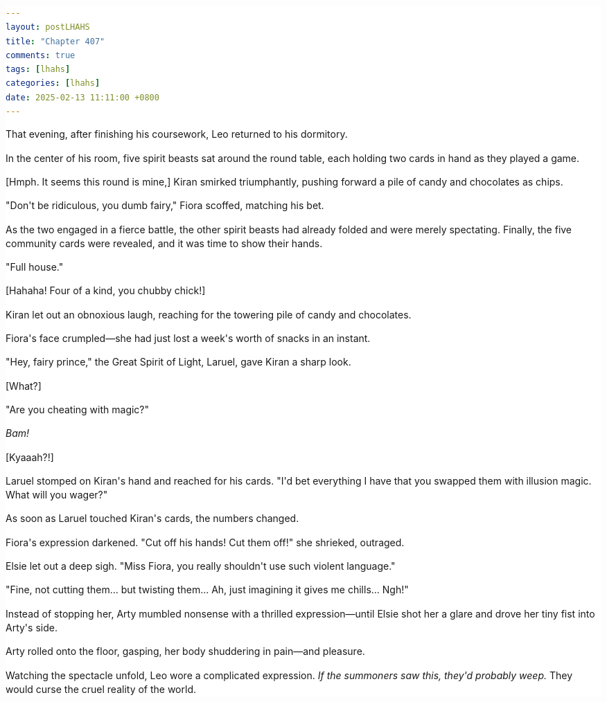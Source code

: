 ```yaml
---
layout: postLHAHS
title: "Chapter 407"
comments: true
tags: [lhahs]
categories: [lhahs]
date: 2025-02-13 11:11:00 +0800
---
```


That evening, after finishing his coursework, Leo returned to his dormitory.

In the center of his room, five spirit beasts sat around the round table, each holding two cards in hand as they played a game.

[Hmph. It seems this round is mine,] Kiran smirked triumphantly, pushing forward a pile of candy and chocolates as chips.

"Don't be ridiculous, you dumb fairy," Fiora scoffed, matching his bet.

As the two engaged in a fierce battle, the other spirit beasts had already folded and were merely spectating. Finally, the five community cards were revealed, and it was time to show their hands.

"Full house."

[Hahaha! Four of a kind, you chubby chick!]

Kiran let out an obnoxious laugh, reaching for the towering pile of candy and chocolates.

Fiora's face crumpled—she had just lost a week's worth of snacks in an instant.

"Hey, fairy prince," the Great Spirit of Light, Laruel, gave Kiran a sharp look.

[What?]

"Are you cheating with magic?"

*Bam!*

[Kyaaah?!]

Laruel stomped on Kiran's hand and reached for his cards. "I'd bet everything I have that you swapped them with illusion magic. What will you wager?"

As soon as Laruel touched Kiran's cards, the numbers changed.

Fiora's expression darkened. "Cut off his hands! Cut them off!" she shrieked, outraged.

Elsie let out a deep sigh. "Miss Fiora, you really shouldn't use such violent language."

"Fine, not cutting them... but twisting them... Ah, just imagining it gives me chills... Ngh!"

Instead of stopping her, Arty mumbled nonsense with a thrilled expression—until Elsie shot her a glare and drove her tiny fist into Arty's side.

Arty rolled onto the floor, gasping, her body shuddering in pain—and pleasure.

Watching the spectacle unfold, Leo wore a complicated expression. *If the summoners saw this, they'd probably weep.* They would curse the cruel reality of the world.

